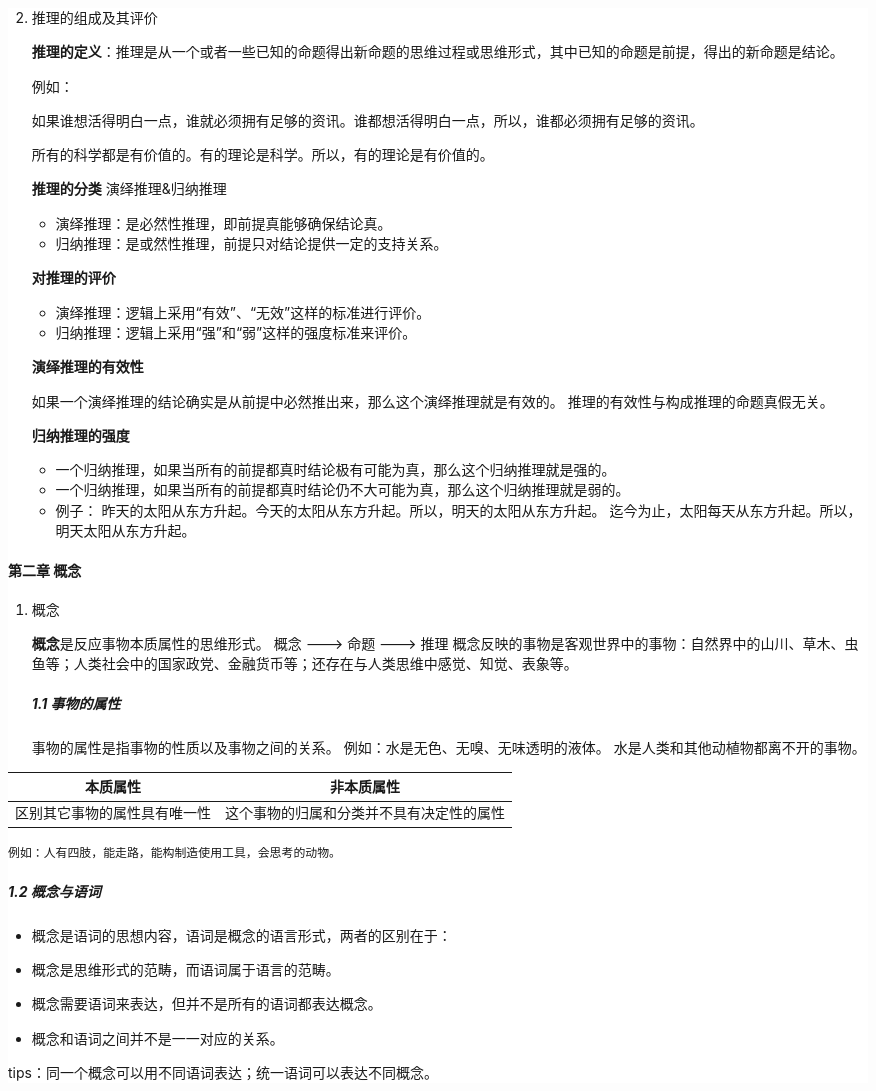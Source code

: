 2. 推理的组成及其评价

   **推理的定义**：推理是从一个或者一些已知的命题得出新命题的思维过程或思维形式，其中已知的命题是前提，得出的新命题是结论。

   例如：

	如果谁想活得明白一点，谁就必须拥有足够的资讯。谁都想活得明白一点，所以，谁都必须拥有足够的资讯。

    所有的科学都是有价值的。有的理论是科学。所以，有的理论是有价值的。

   **推理的分类**  演绎推理&归纳推理  

   - 演绎推理：是必然性推理，即前提真能够确保结论真。  
   - 归纳推理：是或然性推理，前提只对结论提供一定的支持关系。

   **对推理的评价**  

   - 演绎推理：逻辑上采用“有效”、“无效”这样的标准进行评价。  
   - 归纳推理：逻辑上采用“强”和“弱”这样的强度标准来评价。

   **演绎推理的有效性**  

   如果一个演绎推理的结论确实是从前提中必然推出来，那么这个演绎推理就是有效的。  推理的有效性与构成推理的命题真假无关。

   **归纳推理的强度** 

   -  一个归纳推理，如果当所有的前提都真时结论极有可能为真，那么这个归纳推理就是强的。 
   -  一个归纳推理，如果当所有的前提都真时结论仍不大可能为真，那么这个归纳推理就是弱的。
   - 例子：  昨天的太阳从东方升起。今天的太阳从东方升起。所以，明天的太阳从东方升起。  迄今为止，太阳每天从东方升起。所以，明天太阳从东方升起。

#### 第二章 概念

1. 概念

   **概念**是反应事物本质属性的思维形式。
   概念 ---> 命题 ---> 推理
   概念反映的事物是客观世界中的事物：自然界中的山川、草木、虫鱼等；人类社会中的国家政党、金融货币等；还存在与人类思维中感觉、知觉、表象等。

   ##### 1.1 事物的属性

   事物的属性是指事物的性质以及事物之间的关系。
   例如：水是无色、无嗅、无味透明的液体。
           水是人类和其他动植物都离不开的事物。

| 本质属性| 非本质属性 |
| --- | --- |
| 区别其它事物的属性具有唯一性 | 这个事物的归属和分类并不具有决定性的属性 |
	例如：人有四肢，能走路，能构制造使用工具，会思考的动物。

##### 1.2 概念与语词

+ 概念是语词的思想内容，语词是概念的语言形式，两者的区别在于：
	
+ 概念是思维形式的范畴，而语词属于语言的范畴。
	
+ 概念需要语词来表达，但并不是所有的语词都表达概念。
	
+ 概念和语词之间并不是一一对应的关系。
	  
 tips：同一个概念可以用不同语词表达；统一语词可以表达不同概念。
